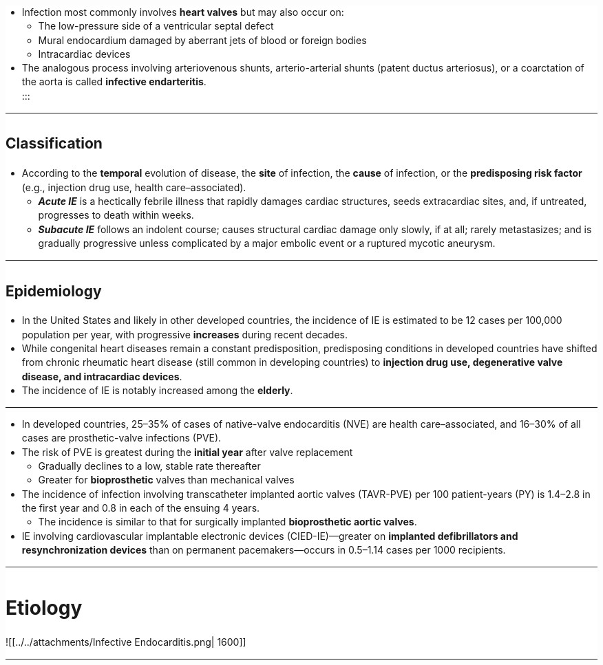 * Infection most commonly involves **heart valves** but may also occur on:   
	* The low-pressure side of a ventricular septal defect  
	* Mural endocardium damaged by aberrant jets of blood or foreign bodies  
	* Intracardiac devices  
* The analogous process involving arteriovenous shunts, arterio-arterial shunts (patent ductus arteriosus), or a coarctation of the aorta is called **infective endarteritis**.  
:::  
</split>  
  
---  
  
## Classification  
  
* According to the **temporal** evolution of disease, the **site** of infection, the **cause** of infection, or the **predisposing risk factor** (e.g., injection drug use, health care–associated).   
	* **_Acute IE_** is a hectically febrile illness that rapidly damages cardiac structures, seeds extracardiac sites, and, if untreated, progresses to death within weeks.   
	* **_Subacute IE_** follows an indolent course; causes structural cardiac damage only slowly, if at all; rarely metastasizes; and is gradually progressive unless complicated by a major embolic event or a ruptured mycotic aneurysm.  
  
---  
  
## Epidemiology  
  
* In the United States and likely in other developed countries, the incidence of IE is estimated to be 12 cases per 100,000 population per year, with progressive **increases** during recent decades.   
* While congenital heart diseases remain a constant predisposition, predisposing conditions in developed countries have shifted from chronic rheumatic heart disease (still common in developing countries) to **injection drug use, degenerative valve disease, and intracardiac devices**.   
* The incidence of IE is notably increased among the **elderly**.   
  
---  
  
* In developed countries, 25–35% of cases of native-valve endocarditis (NVE) are health care–associated, and 16–30% of all cases are prosthetic-valve infections (PVE).   
* The risk of PVE is greatest during the **initial year** after valve replacement  
	* Gradually declines to a low, stable rate thereafter  
	* Greater for **bioprosthetic** valves than mechanical valves   
* The incidence of infection involving transcatheter implanted aortic valves (TAVR-PVE) per 100 patient-years (PY) is 1.4–2.8 in the first year and 0.8 in each of the ensuing 4 years.   
	* The incidence is similar to that for surgically implanted **bioprosthetic aortic valves**.   
* IE involving cardiovascular implantable electronic devices (CIED-IE)—greater on **implanted defibrillators and resynchronization devices** than on permanent pacemakers—occurs in 0.5–1.14 cases per 1000 recipients.  
  
---  
  
# Etiology  
  
![[../../attachments/Infective Endocarditis.png| 1600]]  
  
---  
